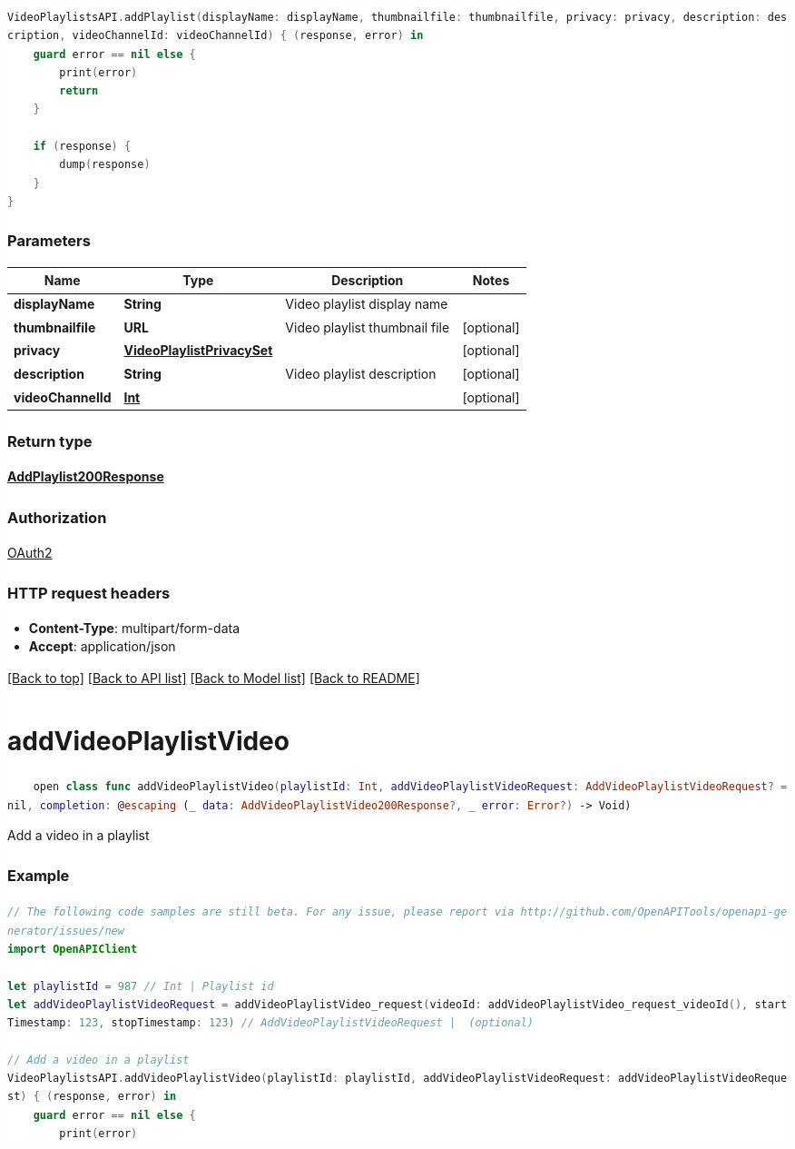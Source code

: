 ```swift
VideoPlaylistsAPI.addPlaylist(displayName: displayName, thumbnailfile: thumbnailfile, privacy: privacy, description: description, videoChannelId: videoChannelId) { (response, error) in
    guard error == nil else {
        print(error)
        return
    }

    if (response) {
        dump(response)
    }
}
```

### Parameters

Name | Type | Description  | Notes
------------- | ------------- | ------------- | -------------
 **displayName** | **String** | Video playlist display name | 
 **thumbnailfile** | **URL** | Video playlist thumbnail file | [optional] 
 **privacy** | [**VideoPlaylistPrivacySet**](VideoPlaylistPrivacySet.md) |  | [optional] 
 **description** | **String** | Video playlist description | [optional] 
 **videoChannelId** | [**Int**](Int.md) |  | [optional] 

### Return type

[**AddPlaylist200Response**](AddPlaylist200Response.md)

### Authorization

[OAuth2](../README.md#OAuth2)

### HTTP request headers

 - **Content-Type**: multipart/form-data
 - **Accept**: application/json

[[Back to top]](#) [[Back to API list]](../README.md#documentation-for-api-endpoints) [[Back to Model list]](../README.md#documentation-for-models) [[Back to README]](../README.md)

# **addVideoPlaylistVideo**
```swift
    open class func addVideoPlaylistVideo(playlistId: Int, addVideoPlaylistVideoRequest: AddVideoPlaylistVideoRequest? = nil, completion: @escaping (_ data: AddVideoPlaylistVideo200Response?, _ error: Error?) -> Void)
```

Add a video in a playlist

### Example
```swift
// The following code samples are still beta. For any issue, please report via http://github.com/OpenAPITools/openapi-generator/issues/new
import OpenAPIClient

let playlistId = 987 // Int | Playlist id
let addVideoPlaylistVideoRequest = addVideoPlaylistVideo_request(videoId: addVideoPlaylistVideo_request_videoId(), startTimestamp: 123, stopTimestamp: 123) // AddVideoPlaylistVideoRequest |  (optional)

// Add a video in a playlist
VideoPlaylistsAPI.addVideoPlaylistVideo(playlistId: playlistId, addVideoPlaylistVideoRequest: addVideoPlaylistVideoRequest) { (response, error) in
    guard error == nil else {
        print(error)
```